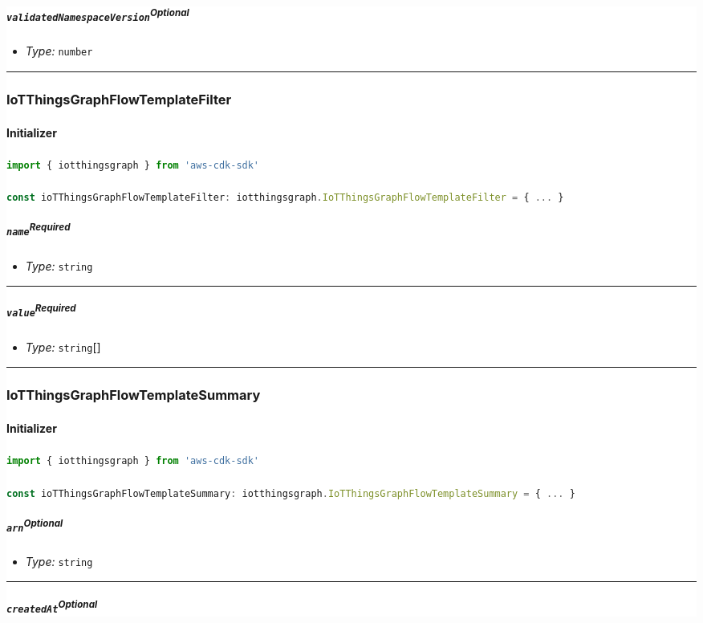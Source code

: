 
##### `validatedNamespaceVersion`<sup>Optional</sup> <a name="aws-cdk-sdk.iotthingsgraph.IoTThingsGraphFlowTemplateDescription.property.validatedNamespaceVersion"></a>

- *Type:* `number`

---

### IoTThingsGraphFlowTemplateFilter <a name="aws-cdk-sdk.iotthingsgraph.IoTThingsGraphFlowTemplateFilter"></a>

#### Initializer <a name="[object Object].Initializer"></a>

```typescript
import { iotthingsgraph } from 'aws-cdk-sdk'

const ioTThingsGraphFlowTemplateFilter: iotthingsgraph.IoTThingsGraphFlowTemplateFilter = { ... }
```

##### `name`<sup>Required</sup> <a name="aws-cdk-sdk.iotthingsgraph.IoTThingsGraphFlowTemplateFilter.property.name"></a>

- *Type:* `string`

---

##### `value`<sup>Required</sup> <a name="aws-cdk-sdk.iotthingsgraph.IoTThingsGraphFlowTemplateFilter.property.value"></a>

- *Type:* `string`[]

---

### IoTThingsGraphFlowTemplateSummary <a name="aws-cdk-sdk.iotthingsgraph.IoTThingsGraphFlowTemplateSummary"></a>

#### Initializer <a name="[object Object].Initializer"></a>

```typescript
import { iotthingsgraph } from 'aws-cdk-sdk'

const ioTThingsGraphFlowTemplateSummary: iotthingsgraph.IoTThingsGraphFlowTemplateSummary = { ... }
```

##### `arn`<sup>Optional</sup> <a name="aws-cdk-sdk.iotthingsgraph.IoTThingsGraphFlowTemplateSummary.property.arn"></a>

- *Type:* `string`

---

##### `createdAt`<sup>Optional</sup> <a name="aws-cdk-sdk.iotthingsgraph.IoTThingsGraphFlowTemplateSummary.property.createdAt"></a>
